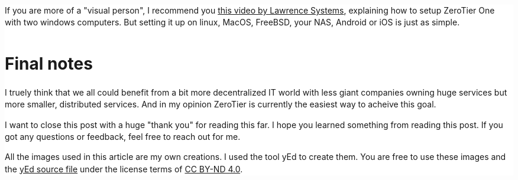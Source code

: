 If you are more of a "visual person", I recommend you [this video by Lawrence Systems](https://www.youtube.com/watch?v=ZShna7v77xc), explaining how to setup ZeroTier One with two windows computers. But setting it up on linux, MacOS, FreeBSD, your NAS, Android or iOS is just as simple.

# Final notes
I truely think that we all could benefit from a bit more decentralized IT world with less giant companies owning huge services but more smaller, distributed services. And in my opinion ZeroTier is currently the easiest way to acheive this goal.

I want to close this post with a huge "thank you" for reading this far. I hope you learned something from reading this post. If you got any questions or feedback, feel free to reach out for me.

All the images used in this article are my own creations. I used the tool yEd to create them. You are free to use these images and the [yEd source file](/assets/files/2020-10-25-zerotier-one/zerotierOne.graphml) under the license terms of [CC BY-ND 4.0](https://creativecommons.org/licenses/by-nd/4.0/).
